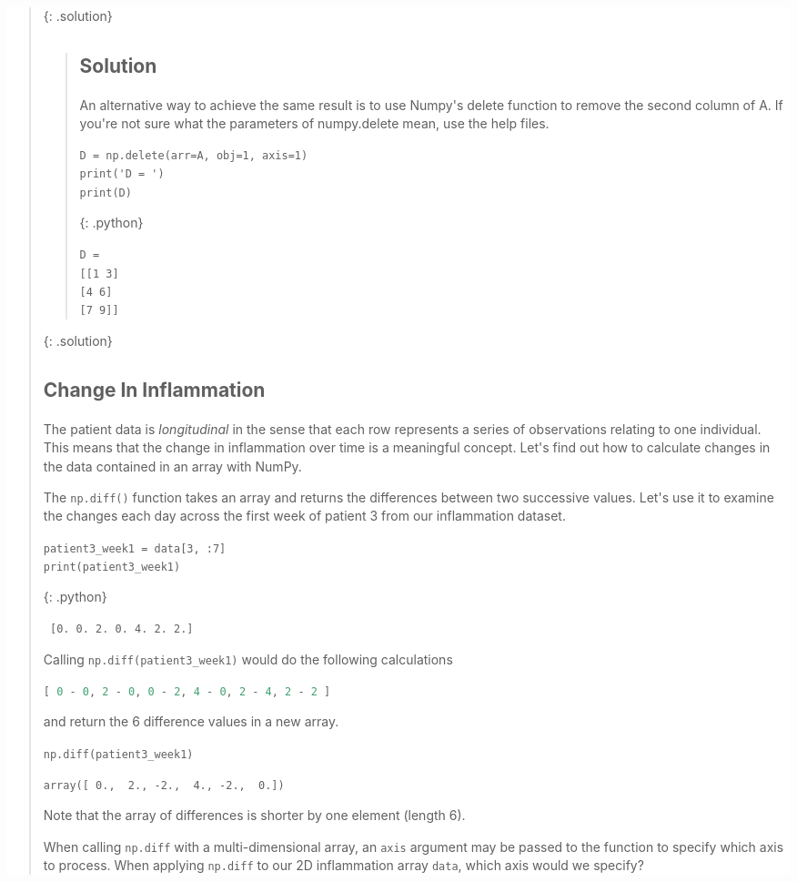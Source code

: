 > > ```
> {: .solution}
> 
> > ## Solution
> > 
> > An alternative way to achieve the same result is to use Numpy's delete function to remove the second column of A. If you're not sure what the parameters of numpy.delete mean, use the help files.
> > 
> > ~~~
> > D = np.delete(arr=A, obj=1, axis=1)
> > print('D = ')
> > print(D)
> > ~~~
> > {: .python}
> > 
> > ```output
> > D =
> > [[1 3]
> > [4 6]
> > [7 9]]
> > ```
> {: .solution}
> 
> ## Change In Inflammation
> 
> The patient data is *longitudinal* in the sense that each row represents a series of observations relating to one individual.  This means that the change in inflammation over time is a meaningful concept. Let's find out how to calculate changes in the data contained in an array with NumPy.
> 
> The `np.diff()` function takes an array and returns the differences between two successive values. Let's use it to examine the changes each day across the first week of patient 3 from our inflammation dataset.
> 
> ~~~
> patient3_week1 = data[3, :7]
> print(patient3_week1)
> ~~~
> {: .python}
> 
> ```output
>  [0. 0. 2. 0. 4. 2. 2.]
> ```
> 
> Calling `np.diff(patient3_week1)` would do the following calculations
> 
> ```python
> [ 0 - 0, 2 - 0, 0 - 2, 4 - 0, 2 - 4, 2 - 2 ]
> ```
> 
> and return the 6 difference values in a new array.
> 
> ```python
> np.diff(patient3_week1)
> ```
> 
> ```output
> array([ 0.,  2., -2.,  4., -2.,  0.])
> ```
> 
> Note that the array of differences is shorter by one element (length 6).
> 
> When calling `np.diff` with a multi-dimensional array, an `axis` argument may be passed to the function to specify which axis to process. When applying `np.diff` to our 2D inflammation array `data`, which axis would we specify?